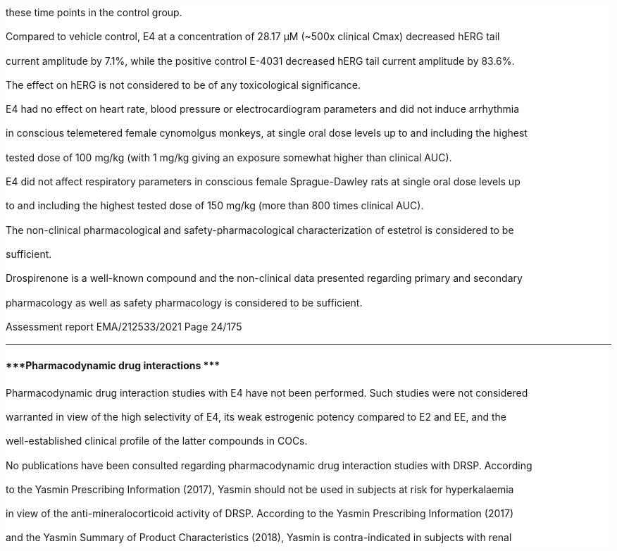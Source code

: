 these time points in the control group.

Compared to vehicle control, E4 at a concentration of 28.17 µM (~500x clinical Cmax) decreased hERG tail

current amplitude by 7.1%, while the positive control E-4031 decreased hERG tail current amplitude by 83.6%.

The effect on hERG is not considered to be of any toxicological significance.

E4 had no effect on heart rate, blood pressure or electrocardiogram parameters and did not induce arrhythmia

in conscious telemetered female cynomolgus monkeys, at single oral dose levels up to and including the highest

tested dose of 100 mg/kg (with 1 mg/kg giving an exposure somewhat higher than clinical AUC).

E4 did not affect respiratory parameters in conscious female Sprague-Dawley rats at single oral dose levels up

to and including the highest tested dose of 150 mg/kg (more than 800 times clinical AUC).

The non-clinical pharmacological and safety-pharmacological characterization of estetrol is considered to be

sufficient.

Drospirenone is a well-known compound and the non-clinical data presented regarding primary and secondary

pharmacology as well as safety pharmacology is considered to be sufficient.

Assessment report
EMA/212533/2021 Page 24/175


-----

#### ***Pharmacodynamic drug interactions ***

Pharmacodynamic drug interaction studies with E4 have not been performed. Such studies were not considered

warranted in view of the high selectivity of E4, its weak estrogenic potency compared to E2 and EE, and the

well-established clinical profile of the latter compounds in COCs.

No publications have been consulted regarding pharmacodynamic drug interaction studies with DRSP. According

to the Yasmin Prescribing Information (2017), Yasmin should not be used in subjects at risk for hyperkalaemia

in view of the anti-mineralocorticoid activity of DRSP. According to the Yasmin Prescribing Information (2017)

and the Yasmin Summary of Product Characteristics (2018), Yasmin is contra-indicated in subjects with renal
